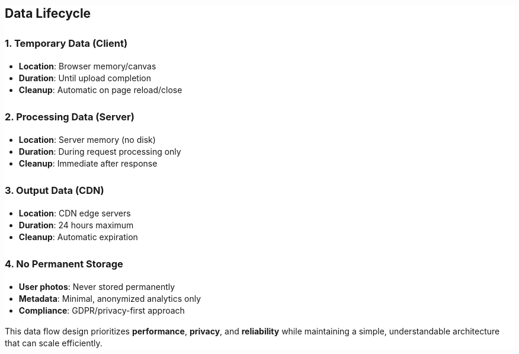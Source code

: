 ## Data Lifecycle

### 1. Temporary Data (Client)
- **Location**: Browser memory/canvas
- **Duration**: Until upload completion
- **Cleanup**: Automatic on page reload/close

### 2. Processing Data (Server)
- **Location**: Server memory (no disk)
- **Duration**: During request processing only
- **Cleanup**: Immediate after response

### 3. Output Data (CDN)
- **Location**: CDN edge servers
- **Duration**: 24 hours maximum
- **Cleanup**: Automatic expiration

### 4. No Permanent Storage
- **User photos**: Never stored permanently
- **Metadata**: Minimal, anonymized analytics only
- **Compliance**: GDPR/privacy-first approach

This data flow design prioritizes **performance**, **privacy**, and **reliability** while maintaining a simple, understandable architecture that can scale efficiently.